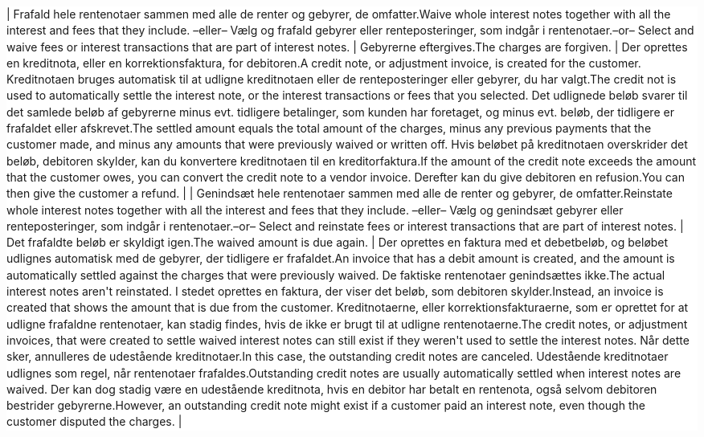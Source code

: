| <span data-ttu-id="63797-122">Frafald hele rentenotaer sammen med alle de renter og gebyrer, de omfatter.</span><span class="sxs-lookup"><span data-stu-id="63797-122">Waive whole interest notes together with all the interest and fees that they include.</span></span> <span data-ttu-id="63797-123">–eller– Vælg og frafald gebyrer eller renteposteringer, som indgår i rentenotaer.</span><span class="sxs-lookup"><span data-stu-id="63797-123">–or– Select and waive fees or interest transactions that are part of interest notes.</span></span>                                        | <span data-ttu-id="63797-124">Gebyrerne eftergives.</span><span class="sxs-lookup"><span data-stu-id="63797-124">The charges are forgiven.</span></span>                                                                                           | <span data-ttu-id="63797-125">Der oprettes en kreditnota, eller en korrektionsfaktura, for debitoren.</span><span class="sxs-lookup"><span data-stu-id="63797-125">A credit note, or adjustment invoice, is created for the customer.</span></span> <span data-ttu-id="63797-126">Kreditnotaen bruges automatisk til at udligne kreditnotaen eller de renteposteringer eller gebyrer, du har valgt.</span><span class="sxs-lookup"><span data-stu-id="63797-126">The credit not is used to automatically settle the interest note, or the interest transactions or fees that you selected.</span></span> <span data-ttu-id="63797-127">Det udlignede beløb svarer til det samlede beløb af gebyrerne minus evt. tidligere betalinger, som kunden har foretaget, og minus evt. beløb, der tidligere er frafaldet eller afskrevet.</span><span class="sxs-lookup"><span data-stu-id="63797-127">The settled amount equals the total amount of the charges, minus any previous payments that the customer made, and minus any amounts that were previously waived or written off.</span></span> <span data-ttu-id="63797-128">Hvis beløbet på kreditnotaen overskrider det beløb, debitoren skylder, kan du konvertere kreditnotaen til en kreditorfaktura.</span><span class="sxs-lookup"><span data-stu-id="63797-128">If the amount of the credit note exceeds the amount that the customer owes, you can convert the credit note to a vendor invoice.</span></span> <span data-ttu-id="63797-129">Derefter kan du give debitoren en refusion.</span><span class="sxs-lookup"><span data-stu-id="63797-129">You can then give the customer a refund.</span></span>                                                       |
| <span data-ttu-id="63797-130">Genindsæt hele rentenotaer sammen med alle de renter og gebyrer, de omfatter.</span><span class="sxs-lookup"><span data-stu-id="63797-130">Reinstate whole interest notes together with all the interest and fees that they include.</span></span> <span data-ttu-id="63797-131">–eller– Vælg og genindsæt gebyrer eller renteposteringer, som indgår i rentenotaer.</span><span class="sxs-lookup"><span data-stu-id="63797-131">–or– Select and reinstate fees or interest transactions that are part of interest notes.</span></span>                                | <span data-ttu-id="63797-132">Det frafaldte beløb er skyldigt igen.</span><span class="sxs-lookup"><span data-stu-id="63797-132">The waived amount is due again.</span></span>                                                                                     | <span data-ttu-id="63797-133">Der oprettes en faktura med et debetbeløb, og beløbet udlignes automatisk med de gebyrer, der tidligere er frafaldet.</span><span class="sxs-lookup"><span data-stu-id="63797-133">An invoice that has a debit amount is created, and the amount is automatically settled against the charges that were previously waived.</span></span> <span data-ttu-id="63797-134">De faktiske rentenotaer genindsættes ikke.</span><span class="sxs-lookup"><span data-stu-id="63797-134">The actual interest notes aren't reinstated.</span></span> <span data-ttu-id="63797-135">I stedet oprettes en faktura, der viser det beløb, som debitoren skylder.</span><span class="sxs-lookup"><span data-stu-id="63797-135">Instead, an invoice is created that shows the amount that is due from the customer.</span></span> <span data-ttu-id="63797-136">Kreditnotaerne, eller korrektionsfakturaerne, som er oprettet for at udligne frafaldne rentenotaer, kan stadig findes, hvis de ikke er brugt til at udligne rentenotaerne.</span><span class="sxs-lookup"><span data-stu-id="63797-136">The credit notes, or adjustment invoices, that were created to settle waived interest notes can still exist if they weren't used to settle the interest notes.</span></span> <span data-ttu-id="63797-137">Når dette sker, annulleres de udestående kreditnotaer.</span><span class="sxs-lookup"><span data-stu-id="63797-137">In this case, the outstanding credit notes are canceled.</span></span> <span data-ttu-id="63797-138">Udestående kreditnotaer udlignes som regel, når rentenotaer frafaldes.</span><span class="sxs-lookup"><span data-stu-id="63797-138">Outstanding credit notes are usually automatically settled when interest notes are waived.</span></span> <span data-ttu-id="63797-139">Der kan dog stadig være en udestående kreditnota, hvis en debitor har betalt en rentenota, også selvom debitoren bestrider gebyrerne.</span><span class="sxs-lookup"><span data-stu-id="63797-139">However, an outstanding credit note might exist if a customer paid an interest note, even though the customer disputed the charges.</span></span> |